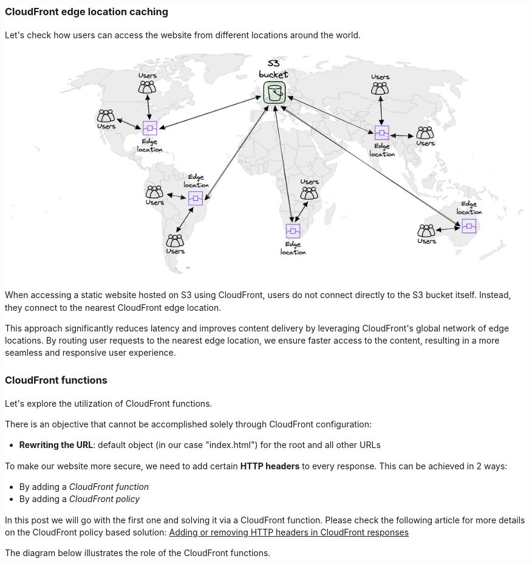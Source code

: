 ### CloudFront edge location caching

Let's check how users can access the website from different locations around the world.

![Target architecture - access from locations across the globe](target-architecture-s3-cdn-geo.png)

When accessing a static website hosted on S3 using CloudFront, users do not connect directly to the S3 bucket itself. Instead, they connect to the nearest CloudFront edge location.

This approach significantly reduces latency and improves content delivery by leveraging CloudFront's global network of edge locations. By routing user requests to the nearest edge location, we ensure faster access to the content, resulting in a more seamless and responsive user experience.

### CloudFront functions

Let's explore the utilization of CloudFront functions.

There is an objective that cannot be accomplished solely through CloudFront configuration:

-   **Rewriting the URL**: default object (in our case "index.html") for the root and all other URLs

To make our website more secure, we need to add certain **HTTP headers** to every response. This can be achieved in 2 ways:

-   By adding a _CloudFront function_
-   By adding a _CloudFront policy_

In this post we will go with the first one and solving it via a CloudFront function. Please check the following article for more details on the CloudFront policy based solution: [Adding or removing HTTP headers in CloudFront responses](https://docs.aws.amazon.com/AmazonCloudFront/latest/DeveloperGuide/modifying-response-headers.html)

The diagram below illustrates the role of the CloudFront functions.
